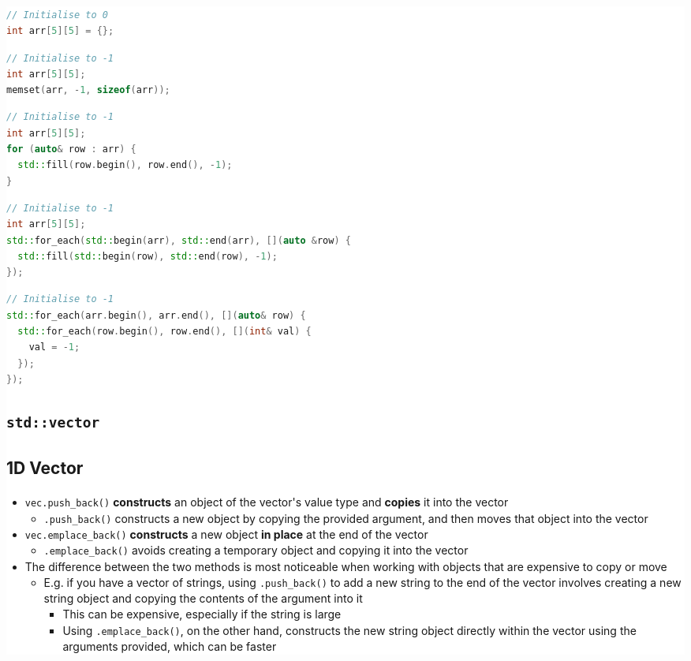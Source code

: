 ```cpp
// Initialise to 0
int arr[5][5] = {};
```

```cpp
// Initialise to -1
int arr[5][5];
memset(arr, -1, sizeof(arr));
```

```cpp
// Initialise to -1
int arr[5][5];
for (auto& row : arr) {
  std::fill(row.begin(), row.end(), -1);
}
```

```cpp
// Initialise to -1
int arr[5][5];
std::for_each(std::begin(arr), std::end(arr), [](auto &row) {
  std::fill(std::begin(row), std::end(row), -1);
});
```

```cpp
// Initialise to -1
std::for_each(arr.begin(), arr.end(), [](auto& row) {
  std::for_each(row.begin(), row.end(), [](int& val) {
    val = -1;
  });
});
```

## `std::vector`

## 1D Vector

- `vec.push_back()` **constructs** an object of the vector's value type and **copies** it into the vector
  - `.push_back()` constructs a new object by copying the provided argument, and then moves that object into the vector
- `vec.emplace_back()` **constructs** a new object **in place** at the end of the vector
  - `.emplace_back()` avoids creating a temporary object and copying it into the vector
- The difference between the two methods is most noticeable when working with objects that are expensive to copy or move
  - E.g. if you have a vector of strings, using `.push_back()` to add a new string to the end of the vector involves creating a new string object and copying the contents of the argument into it
    - This can be expensive, especially if the string is large
    - Using `.emplace_back()`, on the other hand, constructs the new string object directly within the vector using the arguments provided, which can be faster
